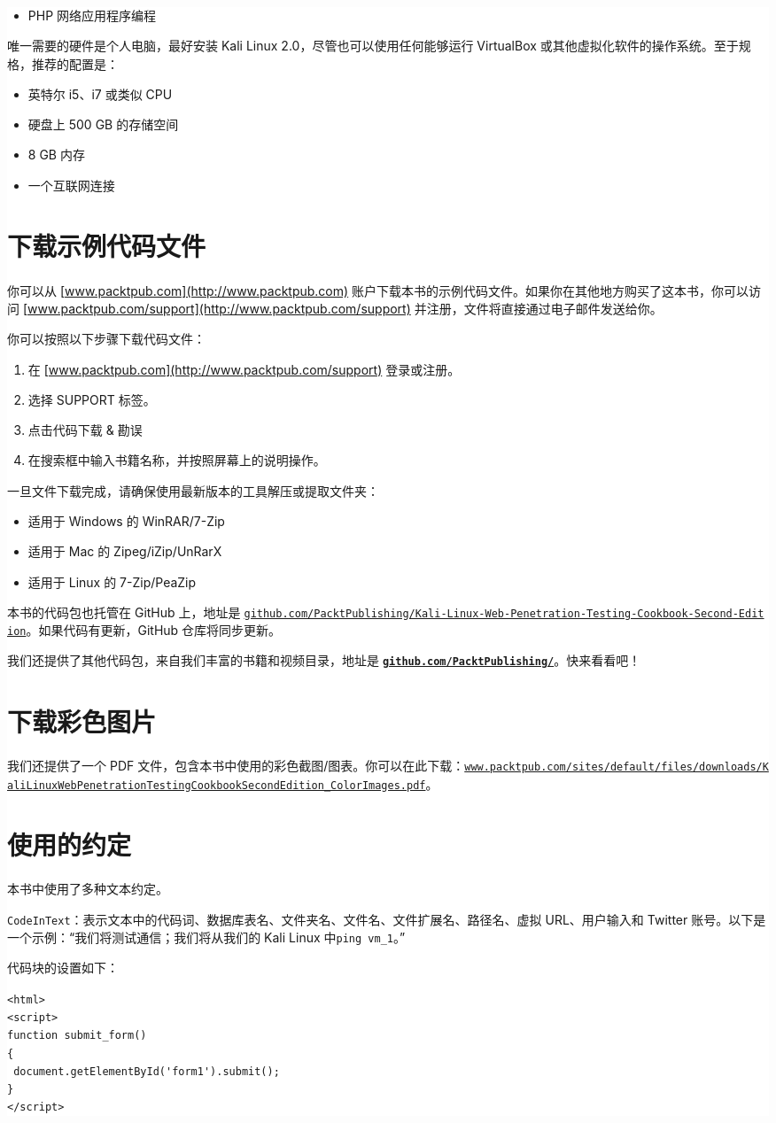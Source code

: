 +   PHP 网络应用程序编程

唯一需要的硬件是个人电脑，最好安装 Kali Linux 2.0，尽管也可以使用任何能够运行 VirtualBox 或其他虚拟化软件的操作系统。至于规格，推荐的配置是：

+   英特尔 i5、i7 或类似 CPU

+   硬盘上 500 GB 的存储空间

+   8 GB 内存

+   一个互联网连接

# 下载示例代码文件

你可以从 [www.packtpub.com](http://www.packtpub.com) 账户下载本书的示例代码文件。如果你在其他地方购买了这本书，你可以访问 [www.packtpub.com/support](http://www.packtpub.com/support) 并注册，文件将直接通过电子邮件发送给你。

你可以按照以下步骤下载代码文件：

1.  在 [www.packtpub.com](http://www.packtpub.com/support) 登录或注册。

1.  选择 SUPPORT 标签。

1.  点击代码下载 & 勘误

1.  在搜索框中输入书籍名称，并按照屏幕上的说明操作。

一旦文件下载完成，请确保使用最新版本的工具解压或提取文件夹：

+   适用于 Windows 的 WinRAR/7-Zip

+   适用于 Mac 的 Zipeg/iZip/UnRarX

+   适用于 Linux 的 7-Zip/PeaZip

本书的代码包也托管在 GitHub 上，地址是 [`github.com/PacktPublishing/Kali-Linux-Web-Penetration-Testing-Cookbook-Second-Edition`](https://github.com/PacktPublishing/Kali-Linux-Web-Penetration-Testing-Cookbook-Second-Edition)。如果代码有更新，GitHub 仓库将同步更新。

我们还提供了其他代码包，来自我们丰富的书籍和视频目录，地址是 **[`github.com/PacktPublishing/`](https://github.com/PacktPublishing/)**。快来看看吧！

# 下载彩色图片

我们还提供了一个 PDF 文件，包含本书中使用的彩色截图/图表。你可以在此下载：[`www.packtpub.com/sites/default/files/downloads/KaliLinuxWebPenetrationTestingCookbookSecondEdition_ColorImages.pdf`](https://www.packtpub.com/sites/default/files/downloads/KaliLinuxWebPenetrationTestingCookbookSecondEdition_ColorImages.pdf)。

# 使用的约定

本书中使用了多种文本约定。

`CodeInText`：表示文本中的代码词、数据库表名、文件夹名、文件名、文件扩展名、路径名、虚拟 URL、用户输入和 Twitter 账号。以下是一个示例：“我们将测试通信；我们将从我们的 Kali Linux 中`ping vm_1`。”

代码块的设置如下：

```
<html>
<script>
function submit_form()
{
 document.getElementById('form1').submit();
}
</script>
```

